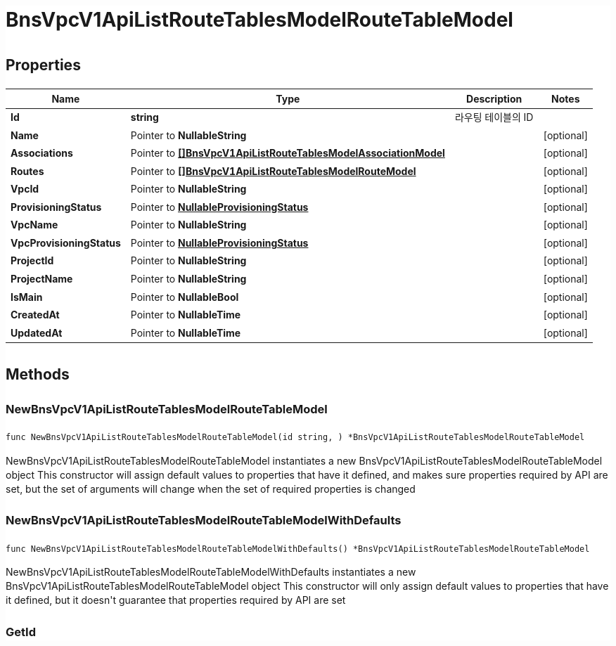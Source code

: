 # BnsVpcV1ApiListRouteTablesModelRouteTableModel

## Properties

Name | Type | Description | Notes
------------ | ------------- | ------------- | -------------
**Id** | **string** | 라우팅 테이블의 ID | 
**Name** | Pointer to **NullableString** |  | [optional] 
**Associations** | Pointer to [**[]BnsVpcV1ApiListRouteTablesModelAssociationModel**](BnsVpcV1ApiListRouteTablesModelAssociationModel.md) |  | [optional] 
**Routes** | Pointer to [**[]BnsVpcV1ApiListRouteTablesModelRouteModel**](BnsVpcV1ApiListRouteTablesModelRouteModel.md) |  | [optional] 
**VpcId** | Pointer to **NullableString** |  | [optional] 
**ProvisioningStatus** | Pointer to [**NullableProvisioningStatus**](ProvisioningStatus.md) |  | [optional] 
**VpcName** | Pointer to **NullableString** |  | [optional] 
**VpcProvisioningStatus** | Pointer to [**NullableProvisioningStatus**](ProvisioningStatus.md) |  | [optional] 
**ProjectId** | Pointer to **NullableString** |  | [optional] 
**ProjectName** | Pointer to **NullableString** |  | [optional] 
**IsMain** | Pointer to **NullableBool** |  | [optional] 
**CreatedAt** | Pointer to **NullableTime** |  | [optional] 
**UpdatedAt** | Pointer to **NullableTime** |  | [optional] 

## Methods

### NewBnsVpcV1ApiListRouteTablesModelRouteTableModel

`func NewBnsVpcV1ApiListRouteTablesModelRouteTableModel(id string, ) *BnsVpcV1ApiListRouteTablesModelRouteTableModel`

NewBnsVpcV1ApiListRouteTablesModelRouteTableModel instantiates a new BnsVpcV1ApiListRouteTablesModelRouteTableModel object
This constructor will assign default values to properties that have it defined,
and makes sure properties required by API are set, but the set of arguments
will change when the set of required properties is changed

### NewBnsVpcV1ApiListRouteTablesModelRouteTableModelWithDefaults

`func NewBnsVpcV1ApiListRouteTablesModelRouteTableModelWithDefaults() *BnsVpcV1ApiListRouteTablesModelRouteTableModel`

NewBnsVpcV1ApiListRouteTablesModelRouteTableModelWithDefaults instantiates a new BnsVpcV1ApiListRouteTablesModelRouteTableModel object
This constructor will only assign default values to properties that have it defined,
but it doesn't guarantee that properties required by API are set

### GetId
